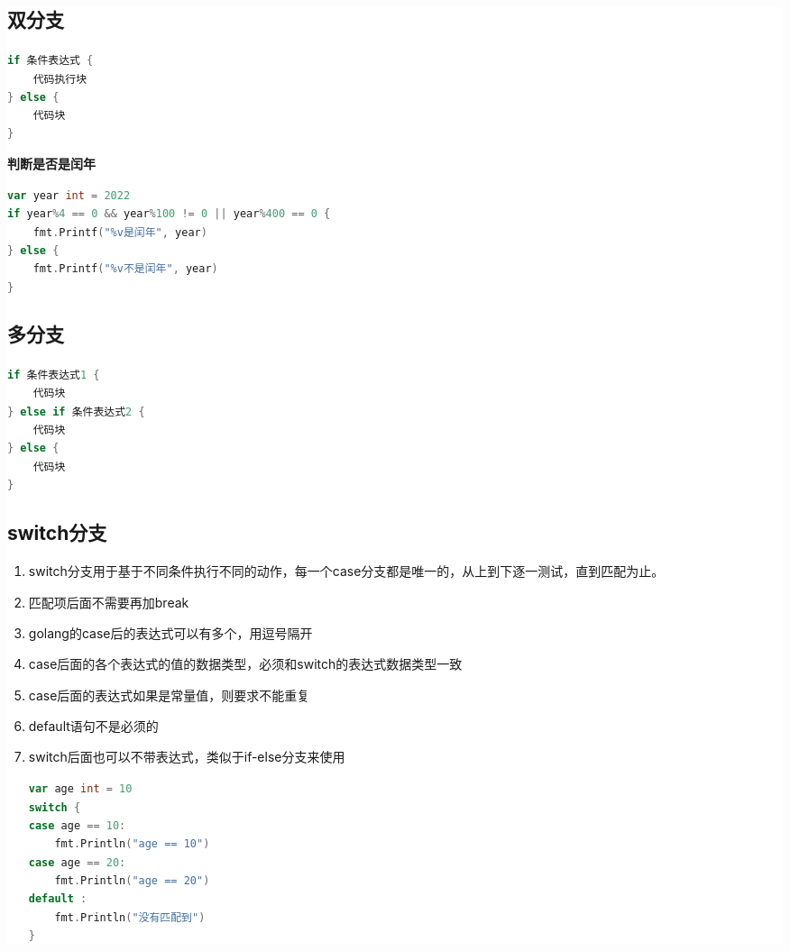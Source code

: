 ## 双分支

```go
if 条件表达式 {
    代码执行块
} else {
    代码块
}
```

**判断是否是闰年**

```go 
var year int = 2022
if year%4 == 0 && year%100 != 0 || year%400 == 0 {
    fmt.Printf("%v是闰年", year)
} else {
    fmt.Printf("%v不是闰年", year)
}
```

## 多分支

```go 
if 条件表达式1 {
    代码块
} else if 条件表达式2 {
    代码块
} else {
    代码块
}
```

## switch分支

1. switch分支用于基于不同条件执行不同的动作，每一个case分支都是唯一的，从上到下逐一测试，直到匹配为止。
2. 匹配项后面不需要再加break

3. golang的case后的表达式可以有多个，用逗号隔开

4. case后面的各个表达式的值的数据类型，必须和switch的表达式数据类型一致

5. case后面的表达式如果是常量值，则要求不能重复

6. default语句不是必须的

7. switch后面也可以不带表达式，类似于if-else分支来使用

   ```go 
   var age int = 10
   switch {
   case age == 10:
       fmt.Println("age == 10")
   case age == 20:
       fmt.Println("age == 20")
   default :
       fmt.Println("没有匹配到")
   }
   ```
